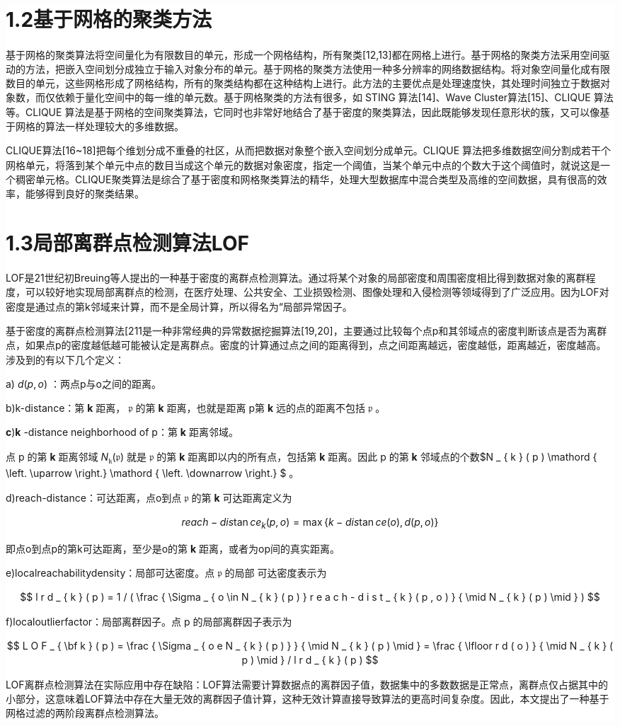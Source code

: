 # 1.2基于网格的聚类方法

基于网格的聚类算法将空间量化为有限数目的单元，形成一个网格结构，所有聚类[12,13]都在网格上进行。基于网格的聚类方法采用空间驱动的方法，把嵌入空间划分成独立于输入对象分布的单元。基于网格的聚类方法使用一种多分辨率的网络数据结构。将对象空间量化成有限数目的单元，这些网格形成了网格结构，所有的聚类结构都在这种结构上进行。此方法的主要优点是处理速度快，其处理时间独立于数据对象数，而仅依赖于量化空间中的每一维的单元数。基于网格聚类的方法有很多，如 STING 算法[14]、Wave Cluster算法[15]、CLIQUE 算法等。CLIQUE 算法是基于网格的空间聚类算法，它同时也非常好地结合了基于密度的聚类算法，因此既能够发现任意形状的簇，又可以像基于网格的算法一样处理较大的多维数据。

CLIQUE算法[16\~18]把每个维划分成不重叠的社区，从而把数据对象整个嵌入空间划分成单元。CLIQUE 算法把多维数据空间分割成若干个网格单元，将落到某个单元中点的数目当成这个单元的数据对象密度，指定一个阈值，当某个单元中点的个数大于这个阈值时，就说这是一个稠密单元格。CLIQUE聚类算法是综合了基于密度和网格聚类算法的精华，处理大型数据库中混合类型及高维的空间数据，具有很高的效率，能够得到良好的聚类结果。

# 1.3局部离群点检测算法LOF

LOF是21世纪初Breuing等人提出的一种基于密度的离群点检测算法。通过将某个对象的局部密度和周围密度相比得到数据对象的离群程度，可以较好地实现局部离群点的检测，在医疗处理、公共安全、工业损毁检测、图像处理和入侵检测等领域得到了广泛应用。因为LOF对密度是通过点的第k邻域来计算，而不是全局计算，所以得名为“局部异常因子。

基于密度的离群点检测算法[211是一种非常经典的异常数据挖掘算法[19,20]，主要通过比较每个点p和其邻域点的密度判断该点是否为离群点，如果点p的密度越低越可能被认定是离群点。密度的计算通过点之间的距离得到，点之间距离越远，密度越低，距离越近，密度越高。涉及到的有以下几个定义：

a) $d ( p , o )$ ：两点p与o之间的距离。

b)k-distance：第 $\mathbf { k }$ 距离， $\mathfrak { p }$ 的第 $\mathbf { k }$ 距离，也就是距离 p第 $\mathbf { k }$ 远的点的距离不包括 $\mathfrak { p }$ 。

$\mathbf { c } ) \mathbf { k }$ -distance neighborhood of p：第 $\mathbf { k }$ 距离邻域。

点 $\mathsf { p }$ 的第 $\mathbf { k }$ 距离邻域 $N _ { \mathfrak { k } } ( { \mathfrak { p } } )$ 就是 $\mathfrak { p }$ 的第 $\mathbf { k }$ 距离即以内的所有点，包括第 $\mathbf { k }$ 距离。因此 $\mathsf { p }$ 的第 $\mathbf { k }$ 邻域点的个数$N _ { k } ( p ) \mathord { \left. \uparrow \right.}  \mathord { \left. \downarrow \right.} $ 。

d)reach-distance：可达距离，点o到点 $\mathfrak { p }$ 的第 $\mathbf { k }$ 可达距离定义为

$$
r e a c h - d i s \tan c e _ { k } ( p , o ) = \operatorname* { m a x } \left\{ k - d i s \tan c e ( o ) , d ( p , o ) \right\}
$$

即点o到点p的第k可达距离，至少是o的第 $\mathbf { k }$ 距离，或者为op间的真实距离。

e)localreachabilitydensity：局部可达密度。点 $\mathfrak { p }$ 的局部 可达密度表示为

$$
l r d _ { k } ( p ) = 1 / ( \frac { \Sigma _ { o \in N _ { k } ( p ) } r e a c h - d i s t _ { k } ( p , o ) } { \mid N _ { k } ( p ) \mid } )
$$

f)localoutlierfactor：局部离群因子。点 $\mathsf { p }$ 的局部离群因子表示为

$$
L O F _ { \bf k } ( p ) = \frac { \Sigma _ { o e N _ { k } ( p ) } } { \mid N _ { k } ( p ) \mid } = \frac { \lfloor r d ( o ) } { \mid N _ { k } ( p ) \mid } / l r d _ { k } ( p )
$$

LOF离群点检测算法在实际应用中存在缺陷：LOF算法需要计算数据点的离群因子值，数据集中的多数数据是正常点，离群点仅占据其中的小部分，这意味着LOF算法中存在大量无效的离群因子值计算，这种无效计算直接导致算法的更高时间复杂度。因此，本文提出了一种基于网格过滤的两阶段离群点检测算法。
